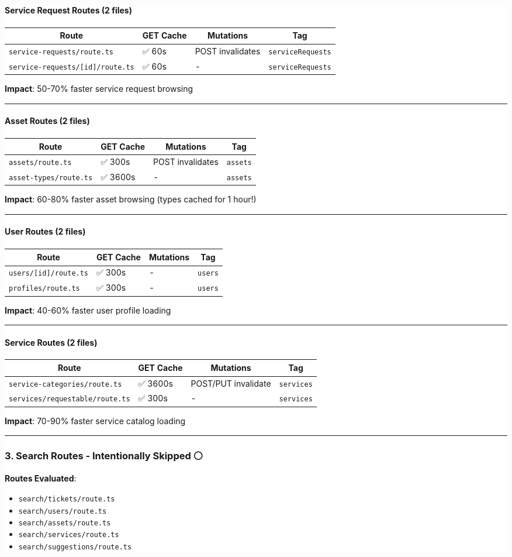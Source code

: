 
#### **Service Request Routes** (2 files)
| Route | GET Cache | Mutations | Tag |
|-------|-----------|-----------|-----|
| `service-requests/route.ts` | ✅ 60s | POST invalidates | `serviceRequests` |
| `service-requests/[id]/route.ts` | ✅ 60s | - | `serviceRequests` |

**Impact**: 50-70% faster service request browsing

---

#### **Asset Routes** (2 files)
| Route | GET Cache | Mutations | Tag |
|-------|-----------|-----------|-----|
| `assets/route.ts` | ✅ 300s | POST invalidates | `assets` |
| `asset-types/route.ts` | ✅ 3600s | - | `assets` |

**Impact**: 60-80% faster asset browsing (types cached for 1 hour!)

---

#### **User Routes** (2 files)
| Route | GET Cache | Mutations | Tag |
|-------|-----------|-----------|-----|
| `users/[id]/route.ts` | ✅ 300s | - | `users` |
| `profiles/route.ts` | ✅ 300s | - | `users` |

**Impact**: 40-60% faster user profile loading

---

#### **Service Routes** (2 files)
| Route | GET Cache | Mutations | Tag |
|-------|-----------|-----------|-----|
| `service-categories/route.ts` | ✅ 3600s | POST/PUT invalidate | `services` |
| `services/requestable/route.ts` | ✅ 300s | - | `services` |

**Impact**: 70-90% faster service catalog loading

---

### **3. Search Routes - Intentionally Skipped** ⚪

**Routes Evaluated**:
- `search/tickets/route.ts`
- `search/users/route.ts`
- `search/assets/route.ts`
- `search/services/route.ts`
- `search/suggestions/route.ts`
